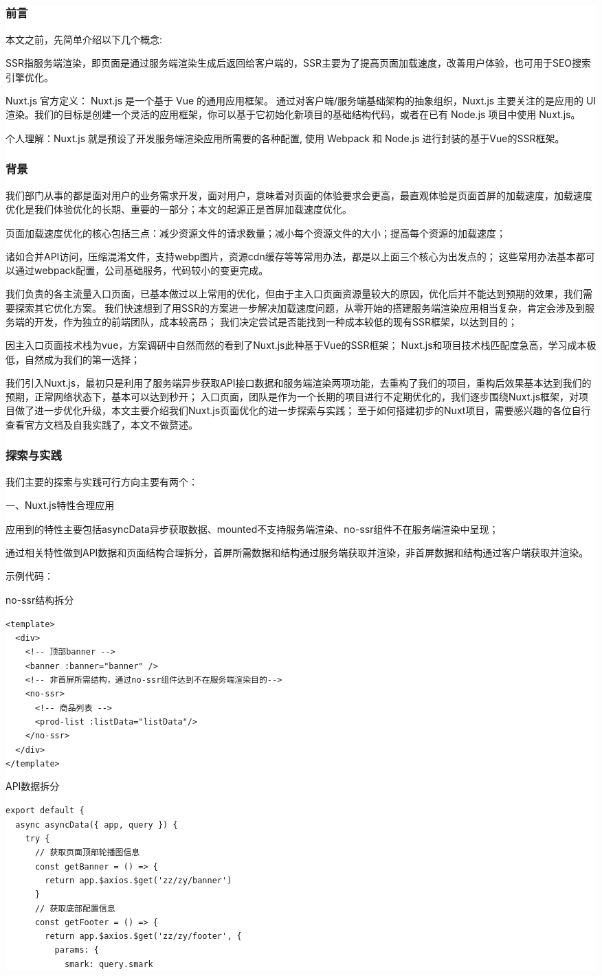 ### 前言

本文之前，先简单介绍以下几个概念:

SSR指服务端渲染，即页面是通过服务端渲染生成后返回给客户端的，SSR主要为了提高页面加载速度，改善用户体验，也可用于SEO搜索引擎优化。

Nuxt.js 官方定义： Nuxt.js 是一个基于 Vue 的通用应用框架。 通过对客户端/服务端基础架构的抽象组织，Nuxt.js 主要关注的是应用的 UI渲染。我们的目标是创建一个灵活的应用框架，你可以基于它初始化新项目的基础结构代码，或者在已有 Node.js 项目中使用 Nuxt.js。

个人理解：Nuxt.js 就是预设了开发服务端渲染应用所需要的各种配置, 使用 Webpack 和 Node.js 进行封装的基于Vue的SSR框架。

### 背景

我们部门从事的都是面对用户的业务需求开发，面对用户，意味着对页面的体验要求会更高，最直观体验是页面首屏的加载速度，加载速度优化是我们体验优化的长期、重要的一部分；本文的起源正是首屏加载速度优化。

页面加载速度优化的核心包括三点：减少资源文件的请求数量；减小每个资源文件的大小；提高每个资源的加载速度；

诸如合并API访问，压缩混淆文件，支持webp图片，资源cdn缓存等等常用办法，都是以上面三个核心为出发点的；
这些常用办法基本都可以通过webpack配置，公司基础服务，代码较小的变更完成。

我们负责的各主流量入口页面，已基本做过以上常用的优化，但由于主入口页面资源量较大的原因，优化后并不能达到预期的效果，我们需要探索其它优化方案。
我们快速想到了用SSR的方案进一步解决加载速度问题，从零开始的搭建服务端渲染应用相当复杂，肯定会涉及到服务端的开发，作为独立的前端团队，成本较高昂；
我们决定尝试是否能找到一种成本较低的现有SSR框架，以达到目的；

因主入口页面技术栈为vue，方案调研中自然而然的看到了Nuxt.js此种基于Vue的SSR框架；
Nuxt.js和项目技术栈匹配度急高，学习成本极低，自然成为我们的第一选择；

我们引入Nuxt.js，最初只是利用了服务端异步获取API接口数据和服务端渲染两项功能，去重构了我们的项目，重构后效果基本达到我们的预期，正常网络状态下，基本可以达到秒开；
入口页面，团队是作为一个长期的项目进行不定期优化的，我们逐步围绕Nuxt.js框架，对项目做了进一步优化升级，本文主要介绍我们Nuxt.js页面优化的进一步探索与实践；
至于如何搭建初步的Nuxt项目，需要感兴趣的各位自行查看官方文档及自我实践了，本文不做赘述。

### 探索与实践
我们主要的探索与实践可行方向主要有两个：

一、Nuxt.js特性合理应用

应用到的特性主要包括asyncData异步获取数据、mounted不支持服务端渲染、no-ssr组件不在服务端渲染中呈现；

通过相关特性做到API数据和页面结构合理拆分，首屏所需数据和结构通过服务端获取并渲染，非首屏数据和结构通过客户端获取并渲染。

示例代码：

no-ssr结构拆分
```
<template>
  <div>
    <!-- 顶部banner -->
    <banner :banner="banner" />
    <!-- 非首屏所需结构，通过no-ssr组件达到不在服务端渲染目的-->
    <no-ssr>
      <!-- 商品列表 -->
      <prod-list :listData="listData"/>
    </no-ssr>
  </div>
</template>
```
API数据拆分
```
export default {
  async asyncData({ app, query }) {
    try {
      // 获取页面顶部轮播图信息
      const getBanner = () => {
        return app.$axios.$get('zz/zy/banner')
      }
      // 获取底部配置信息
      const getFooter = () => {
        return app.$axios.$get('zz/zy/footer', {
          params: {
            smark: query.smark
```